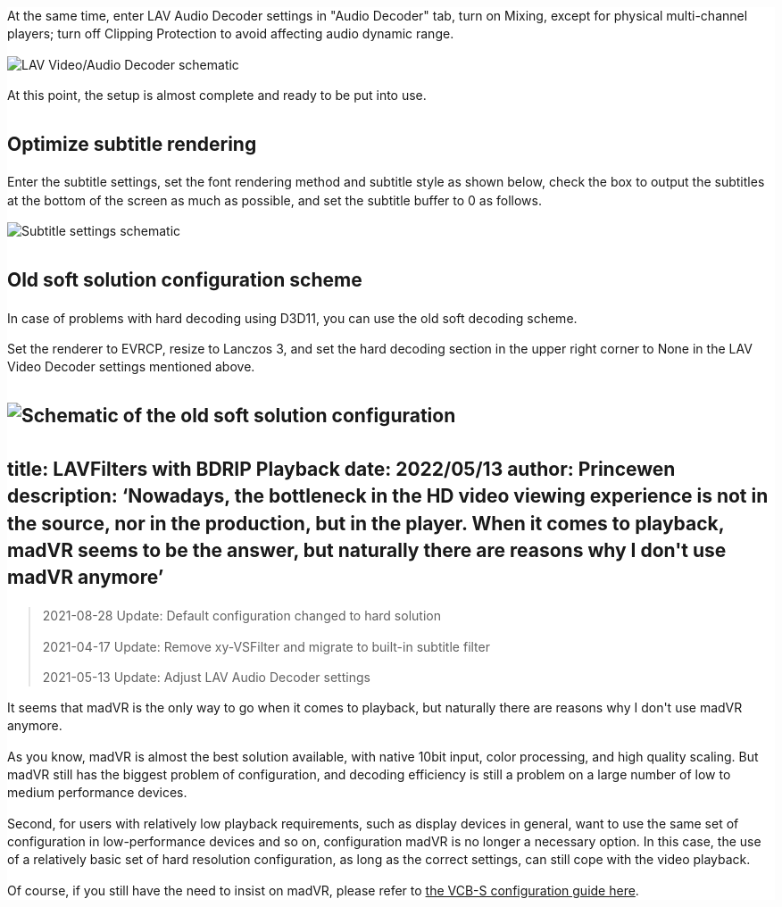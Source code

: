 At the same time, enter LAV Audio Decoder settings in "Audio Decoder" tab, turn on Mixing, except for physical multi-channel players; turn off Clipping Protection to avoid affecting audio dynamic range.

![LAV Video/Audio Decoder schematic](https://s3.zstatic.net/images/2023/12/01-fa6bbbfecec633d936d7256ae9cf7242.png!style:auto)

At this point, the setup is almost complete and ready to be put into use.

## Optimize subtitle rendering

Enter the subtitle settings, set the font rendering method and subtitle style as shown below, check the box to output the subtitles at the bottom of the screen as much as possible, and set the subtitle buffer to 0 as follows.

![Subtitle settings schematic](https://s3.zstatic.net/images/2023/12/01-9fa14a52e3728b0d592942e57c5ea9cc.png!style:auto)

## Old soft solution configuration scheme

In case of problems with hard decoding using D3D11, you can use the old soft decoding scheme.

Set the renderer to EVRCP, resize to Lanczos 3, and set the hard decoding section in the upper right corner to None in the LAV Video Decoder settings mentioned above.

![Schematic of the old soft solution configuration](https://s3.zstatic.net/images/2023/12/01-e1f70603014486202be5017189ce6019.png!style:auto)
---
title: LAVFilters with BDRIP Playback
date: 2022/05/13
author: Princewen
description: ‘Nowadays, the bottleneck in the HD video viewing experience is not in the source, nor in the production, but in the player. When it comes to playback, madVR seems to be the answer, but naturally there are reasons why I don't use madVR anymore’
---

> 2021-08-28 Update: Default configuration changed to hard solution
>
> 2021-04-17 Update: Remove xy-VSFilter and migrate to built-in subtitle filter
>
> 2021-05-13 Update: Adjust LAV Audio Decoder settings

It seems that madVR is the only way to go when it comes to playback, but naturally there are reasons why I don't use madVR anymore.

As you know, madVR is almost the best solution available, with native 10bit input, color processing, and high quality scaling. But madVR still has the biggest problem of configuration, and decoding efficiency is still a problem on a large number of low to medium performance devices.

Second, for users with relatively low playback requirements, such as display devices in general, want to use the same set of configuration in low-performance devices and so on, configuration madVR is no longer a necessary option. In this case, the use of a relatively basic set of hard resolution configuration, as long as the correct settings, can still cope with the video playback.

Of course, if you still have the need to insist on madVR, please refer to [the VCB-S configuration guide here](https://vcb-s.com/archives/7228).
